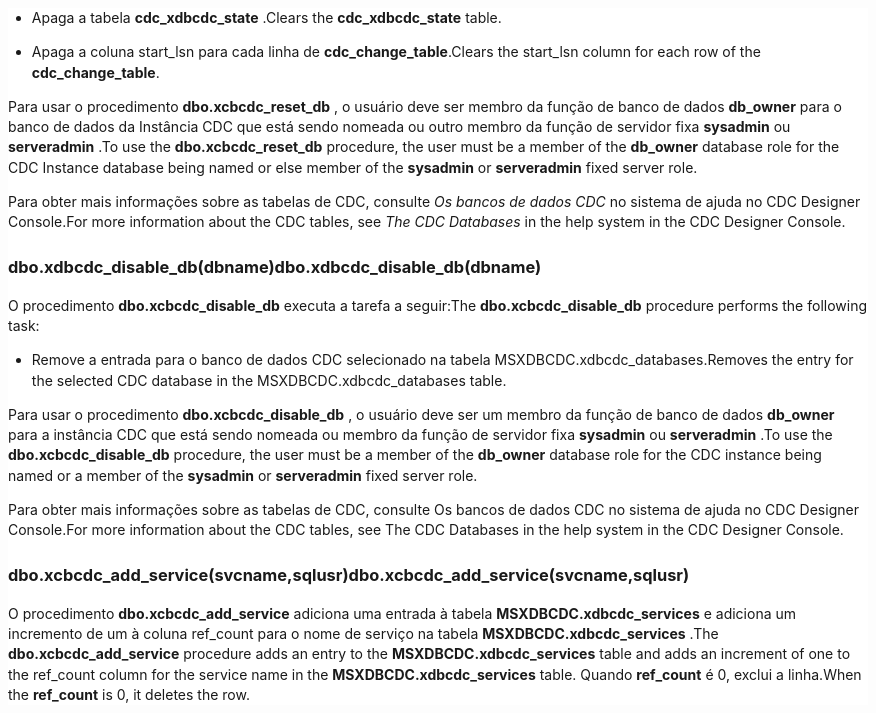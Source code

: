 -   <span data-ttu-id="8928f-248">Apaga a tabela **cdc_xdbcdc_state** .</span><span class="sxs-lookup"><span data-stu-id="8928f-248">Clears the **cdc_xdbcdc_state** table.</span></span>  
  
-   <span data-ttu-id="8928f-249">Apaga a coluna start_lsn para cada linha de **cdc_change_table**.</span><span class="sxs-lookup"><span data-stu-id="8928f-249">Clears the start_lsn column for each row of the **cdc_change_table**.</span></span>  
  
 <span data-ttu-id="8928f-250">Para usar o procedimento **dbo.xcbcdc_reset_db** , o usuário deve ser membro da função de banco de dados **db_owner** para o banco de dados da Instância CDC que está sendo nomeada ou outro membro da função de servidor fixa **sysadmin** ou **serveradmin** .</span><span class="sxs-lookup"><span data-stu-id="8928f-250">To use the **dbo.xcbcdc_reset_db** procedure, the user must be a member of the **db_owner** database role for the CDC Instance database being named or else member of the **sysadmin** or **serveradmin** fixed server role.</span></span>  
  
 <span data-ttu-id="8928f-251">Para obter mais informações sobre as tabelas de CDC, consulte *Os bancos de dados CDC* no sistema de ajuda no CDC Designer Console.</span><span class="sxs-lookup"><span data-stu-id="8928f-251">For more information about the CDC tables, see *The CDC Databases* in the help system in the CDC Designer Console.</span></span>  
  
###  <a name="dboxdbcdc_disable_dbdbname"></a><a name="BKMK_dboxdbcdc_disable_db"></a> <span data-ttu-id="8928f-252">dbo.xdbcdc_disable_db(dbname)</span><span class="sxs-lookup"><span data-stu-id="8928f-252">dbo.xdbcdc_disable_db(dbname)</span></span>  
 <span data-ttu-id="8928f-253">O procedimento **dbo.xcbcdc_disable_db** executa a tarefa a seguir:</span><span class="sxs-lookup"><span data-stu-id="8928f-253">The **dbo.xcbcdc_disable_db** procedure performs the following task:</span></span>  
  
-   <span data-ttu-id="8928f-254">Remove a entrada para o banco de dados CDC selecionado na tabela MSXDBCDC.xdbcdc_databases.</span><span class="sxs-lookup"><span data-stu-id="8928f-254">Removes the entry for the selected CDC database in the MSXDBCDC.xdbcdc_databases table.</span></span>  
  
 <span data-ttu-id="8928f-255">Para usar o procedimento **dbo.xcbcdc_disable_db** , o usuário deve ser um membro da função de banco de dados **db_owner** para a instância CDC que está sendo nomeada ou membro da função de servidor fixa **sysadmin** ou **serveradmin** .</span><span class="sxs-lookup"><span data-stu-id="8928f-255">To use the **dbo.xcbcdc_disable_db** procedure, the user must be a member of the **db_owner** database role for the CDC instance being named or a member of the **sysadmin** or **serveradmin** fixed server role.</span></span>  
  
 <span data-ttu-id="8928f-256">Para obter mais informações sobre as tabelas de CDC, consulte Os bancos de dados CDC no sistema de ajuda no CDC Designer Console.</span><span class="sxs-lookup"><span data-stu-id="8928f-256">For more information about the CDC tables, see The CDC Databases in the help system in the CDC Designer Console.</span></span>  
  
###  <a name="dboxcbcdc_add_servicesvcnamesqlusr"></a><a name="BKMK_dboxcbcdc_add_service"></a> <span data-ttu-id="8928f-257">dbo.xcbcdc_add_service(svcname,sqlusr)</span><span class="sxs-lookup"><span data-stu-id="8928f-257">dbo.xcbcdc_add_service(svcname,sqlusr)</span></span>  
 <span data-ttu-id="8928f-258">O procedimento **dbo.xcbcdc_add_service** adiciona uma entrada à tabela **MSXDBCDC.xdbcdc_services** e adiciona um incremento de um à coluna ref_count para o nome de serviço na tabela **MSXDBCDC.xdbcdc_services** .</span><span class="sxs-lookup"><span data-stu-id="8928f-258">The **dbo.xcbcdc_add_service** procedure adds an entry to the **MSXDBCDC.xdbcdc_services** table and adds an increment of one to the ref_count column for the service name in the **MSXDBCDC.xdbcdc_services** table.</span></span> <span data-ttu-id="8928f-259">Quando **ref_count** é 0, exclui a linha.</span><span class="sxs-lookup"><span data-stu-id="8928f-259">When the **ref_count** is 0, it deletes the row.</span></span>  
  
